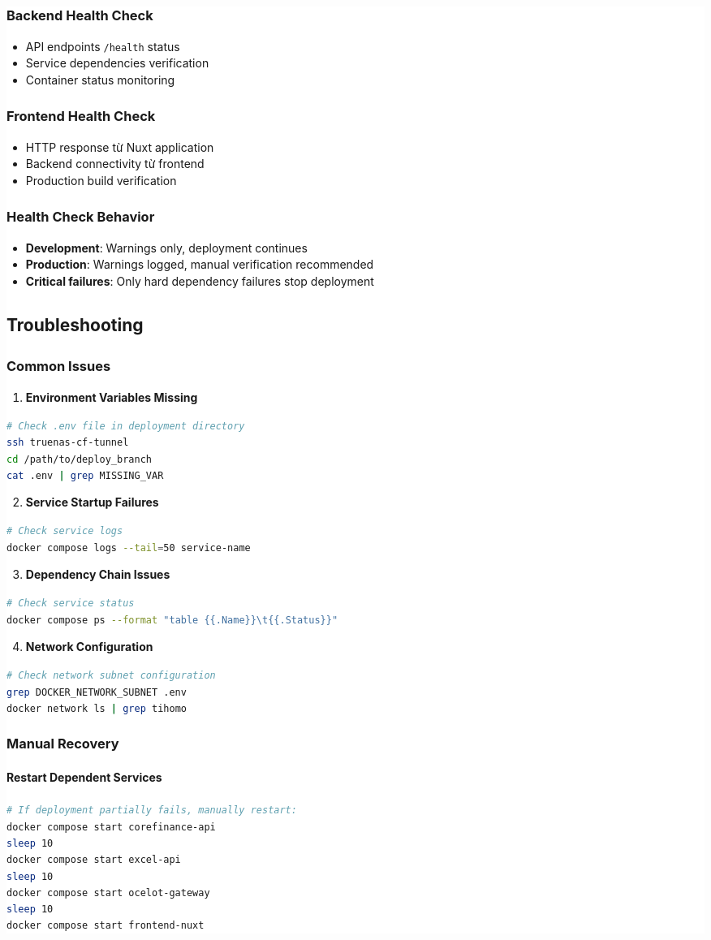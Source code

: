 ### Backend Health Check
- API endpoints `/health` status
- Service dependencies verification
- Container status monitoring

### Frontend Health Check
- HTTP response từ Nuxt application
- Backend connectivity từ frontend
- Production build verification

### Health Check Behavior
- **Development**: Warnings only, deployment continues
- **Production**: Warnings logged, manual verification recommended
- **Critical failures**: Only hard dependency failures stop deployment

## Troubleshooting

### Common Issues

1. **Environment Variables Missing**
```bash
# Check .env file in deployment directory
ssh truenas-cf-tunnel
cd /path/to/deploy_branch
cat .env | grep MISSING_VAR
```

2. **Service Startup Failures**
```bash
# Check service logs
docker compose logs --tail=50 service-name
```

3. **Dependency Chain Issues**
```bash
# Check service status
docker compose ps --format "table {{.Name}}\t{{.Status}}"
```

4. **Network Configuration**
```bash
# Check network subnet configuration
grep DOCKER_NETWORK_SUBNET .env
docker network ls | grep tihomo
```

### Manual Recovery

#### Restart Dependent Services
```bash
# If deployment partially fails, manually restart:
docker compose start corefinance-api
sleep 10
docker compose start excel-api
sleep 10
docker compose start ocelot-gateway
sleep 10
docker compose start frontend-nuxt
```
